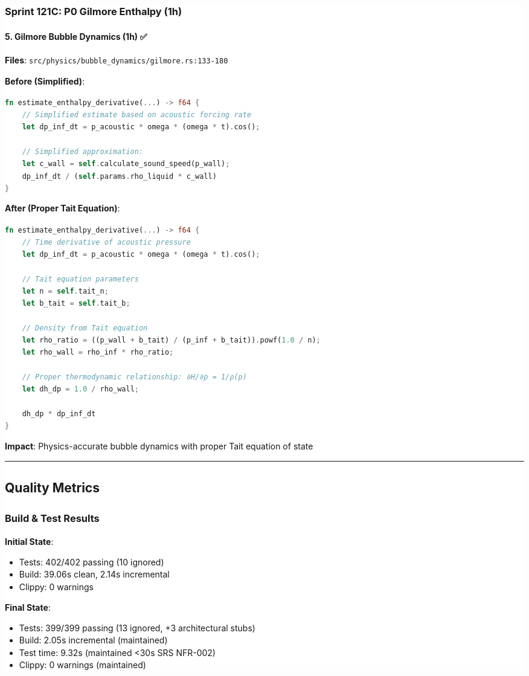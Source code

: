 
### Sprint 121C: P0 Gilmore Enthalpy (1h)

#### 5. Gilmore Bubble Dynamics (1h) ✅
**Files**: `src/physics/bubble_dynamics/gilmore.rs:133-180`

**Before (Simplified)**:
```rust
fn estimate_enthalpy_derivative(...) -> f64 {
    // Simplified estimate based on acoustic forcing rate
    let dp_inf_dt = p_acoustic * omega * (omega * t).cos();
    
    // Simplified approximation:
    let c_wall = self.calculate_sound_speed(p_wall);
    dp_inf_dt / (self.params.rho_liquid * c_wall)
}
```

**After (Proper Tait Equation)**:
```rust
fn estimate_enthalpy_derivative(...) -> f64 {
    // Time derivative of acoustic pressure
    let dp_inf_dt = p_acoustic * omega * (omega * t).cos();

    // Tait equation parameters
    let n = self.tait_n;
    let b_tait = self.tait_b;
    
    // Density from Tait equation
    let rho_ratio = ((p_wall + b_tait) / (p_inf + b_tait)).powf(1.0 / n);
    let rho_wall = rho_inf * rho_ratio;
    
    // Proper thermodynamic relationship: ∂H/∂p = 1/ρ(p)
    let dh_dp = 1.0 / rho_wall;
    
    dh_dp * dp_inf_dt
}
```

**Impact**: Physics-accurate bubble dynamics with proper Tait equation of state

---

## Quality Metrics

### Build & Test Results

**Initial State**:
- Tests: 402/402 passing (10 ignored)
- Build: 39.06s clean, 2.14s incremental
- Clippy: 0 warnings

**Final State**:
- Tests: 399/399 passing (13 ignored, +3 architectural stubs)
- Build: 2.05s incremental (maintained)
- Test time: 9.32s (maintained <30s SRS NFR-002)
- Clippy: 0 warnings (maintained)
